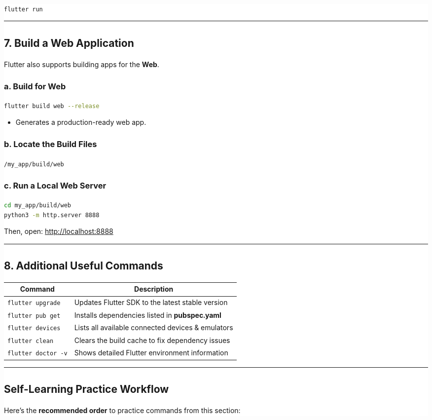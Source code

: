 ```bash
flutter run
```

---

## **7. Build a Web Application**

Flutter also supports building apps for the **Web**.

### **a. Build for Web**

```bash
flutter build web --release
```

* Generates a production-ready web app.

### **b. Locate the Build Files**

```
/my_app/build/web
```

### **c. Run a Local Web Server**

```bash
cd my_app/build/web
python3 -m http.server 8888
```

Then, open:
[http://localhost:8888](http://localhost:8888)

---

## **8. Additional Useful Commands**

| **Command**         | **Description**                                   |
| ------------------- | ------------------------------------------------- |
| `flutter upgrade`   | Updates Flutter SDK to the latest stable version  |
| `flutter pub get`   | Installs dependencies listed in **pubspec.yaml**  |
| `flutter devices`   | Lists all available connected devices & emulators |
| `flutter clean`     | Clears the build cache to fix dependency issues   |
| `flutter doctor -v` | Shows detailed Flutter environment information    |

---

## **Self-Learning Practice Workflow**

Here’s the **recommended order** to practice commands from this section:
